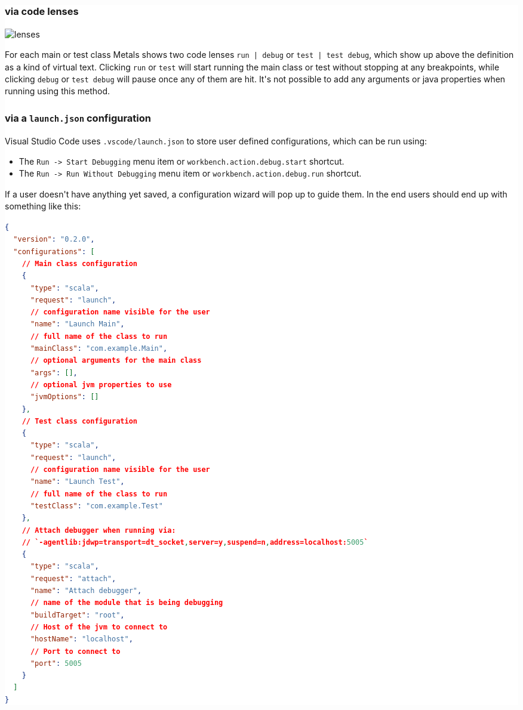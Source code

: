 ### via code lenses

![lenses](https://i.imgur.com/5nTnrcS.png)

For each main or test class Metals shows two code lenses `run | debug` or
`test | test debug`, which show up above the definition as a kind of virtual
text. Clicking `run` or `test` will start running the main class or test without
stopping at any breakpoints, while clicking `debug` or `test debug` will pause
once any of them are hit. It's not possible to add any arguments or java
properties when running using this method.

### via a `launch.json` configuration

Visual Studio Code uses `.vscode/launch.json` to store user defined
configurations, which can be run using:

- The `Run -> Start Debugging` menu item or `workbench.action.debug.start`
  shortcut.
- The `Run -> Run Without Debugging` menu item or `workbench.action.debug.run`
  shortcut.

If a user doesn't have anything yet saved, a configuration wizard will pop up to
guide them. In the end users should end up with something like this:

```json
{
  "version": "0.2.0",
  "configurations": [
    // Main class configuration
    {
      "type": "scala",
      "request": "launch",
      // configuration name visible for the user
      "name": "Launch Main",
      // full name of the class to run
      "mainClass": "com.example.Main",
      // optional arguments for the main class
      "args": [],
      // optional jvm properties to use
      "jvmOptions": []
    },
    // Test class configuration
    {
      "type": "scala",
      "request": "launch",
      // configuration name visible for the user
      "name": "Launch Test",
      // full name of the class to run
      "testClass": "com.example.Test"
    },
    // Attach debugger when running via:
    // `-agentlib:jdwp=transport=dt_socket,server=y,suspend=n,address=localhost:5005`
    {
      "type": "scala",
      "request": "attach",
      "name": "Attach debugger",
      // name of the module that is being debugging
      "buildTarget": "root",
      // Host of the jvm to connect to
      "hostName": "localhost",
      // Port to connect to
      "port": 5005
    }
  ]
}
```